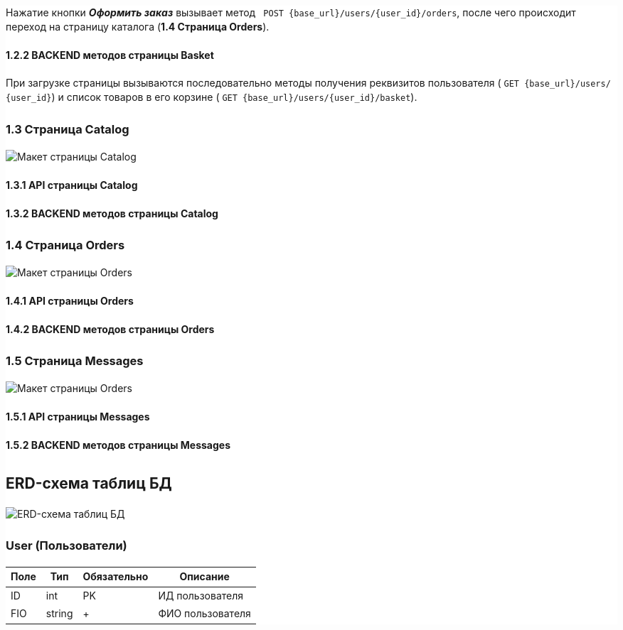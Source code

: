 Нажатие кнопки ***Оформить заказ*** вызывает метод ` POST {base_url}/users/{user_id}/orders`, после чего происходит переход на страницу каталога (**1.4 Страница Orders**).

#### 1.2.2 BACKEND методов страницы Basket

При загрузке страницы вызываются последовательно методы получения реквизитов пользователя ( `GET {base_url}/users/{user_id}`) и список товаров в его корзине ( `GET {base_url}/users/{user_id}/basket`).

### 1.3 Страница Catalog
![Макет страницы Catalog](CatalogPage.svg)
#### 1.3.1 API страницы Catalog

#### 1.3.2 BACKEND методов страницы Catalog

### 1.4 Страница Orders
![Макет страницы Orders](OrdersPage.svg)
#### 1.4.1 API страницы Orders

#### 1.4.2 BACKEND методов страницы Orders

### 1.5 Страница Messages
![Макет страницы Orders](OrdersPage.svg)
#### 1.5.1 API страницы Messages

#### 1.5.2 BACKEND методов страницы Messages

## ERD-схема таблиц БД

![ERD-схема таблиц БД](./ERD.svg)

### User (Пользователи)

<table>
<thead>
<tr>
	<th>Поле</th>
	<th>Тип</th>
	<th>Обязательно</th>
	<th>Описание</th>
</tr>
</thead>
<tbody>
<tr>
	<td>ID</td>
	<td>int</td>
	<td>PK</td>
	<td>ИД пользователя</td>
</tr>
<tr>
	<td>FIO</td>
	<td>string</td>
	<td>+</td>
	<td>ФИО пользователя</td>
</tr>
